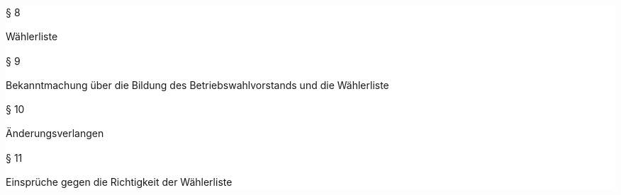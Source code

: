 <tr>

<td style colspan="7" align="left" valign="top" charoff="50">

§ 8

</td>

<td style align="left" valign="top" charoff="50">

Wählerliste

</td>

</tr>

<tr>

<td style colspan="7" align="left" valign="top" charoff="50">

§ 9

</td>

<td style align="left" valign="top" charoff="50">

Bekanntmachung über die Bildung des Betriebswahlvorstands und die
Wählerliste

</td>

</tr>

<tr>

<td style colspan="7" align="left" valign="top" charoff="50">

§ 10

</td>

<td style align="left" valign="top" charoff="50">

Änderungsverlangen

</td>

</tr>

<tr>

<td style colspan="7" align="left" valign="top" charoff="50">

§ 11

</td>

<td style align="left" valign="top" charoff="50">

Einsprüche gegen die Richtigkeit der Wählerliste

</td>

</tr>
